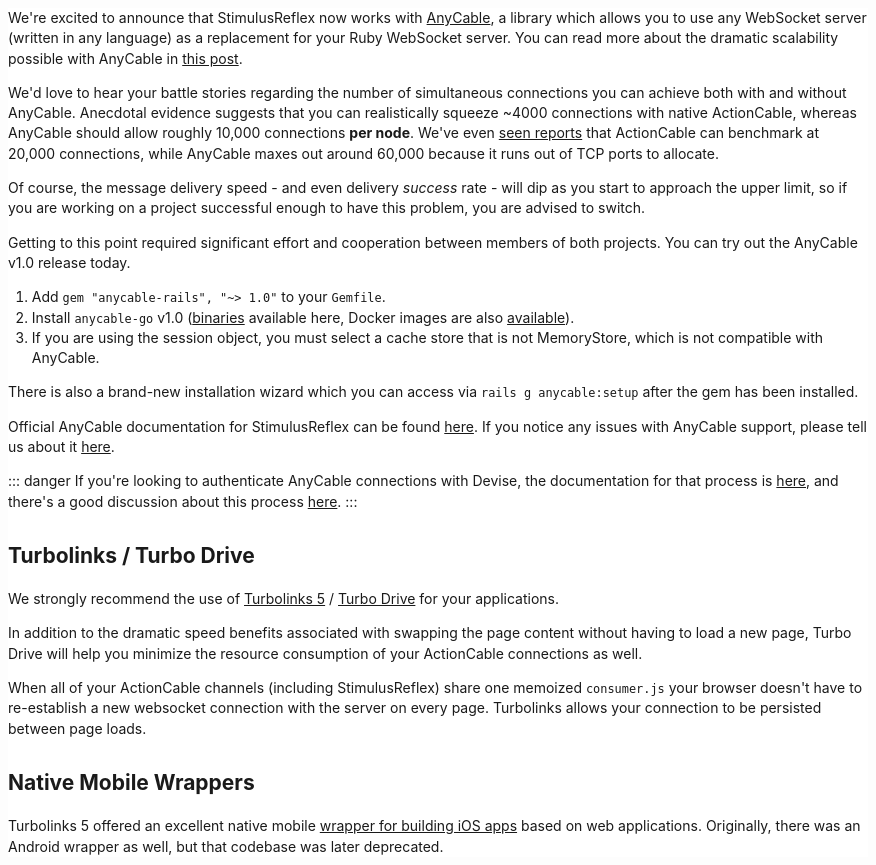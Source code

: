 We're excited to announce that StimulusReflex now works with [AnyCable](https://github.com/anycable/anycable), a library which allows you to use any WebSocket server (written in any language) as a replacement for your Ruby WebSocket server. You can read more about the dramatic scalability possible with AnyCable in [this post](https://evilmartians.com/chronicles/anycable-actioncable-on-steroids).

We'd love to hear your battle stories regarding the number of simultaneous connections you can achieve both with and without AnyCable. Anecdotal evidence suggests that you can realistically squeeze ~4000 connections with native ActionCable, whereas AnyCable should allow roughly 10,000 connections **per node**. We've even [seen reports](https://nebulab.it/blog/actioncable-vs-anycable-fight) that ActionCable can benchmark at 20,000 connections, while AnyCable maxes out around 60,000 because it runs out of TCP ports to allocate.

Of course, the message delivery speed - and even delivery _success_ rate - will dip as you start to approach the upper limit, so if you are working on a project successful enough to have this problem, you are advised to switch.

Getting to this point required significant effort and cooperation between members of both projects. You can try out the AnyCable v1.0 release today.

1. Add `gem "anycable-rails", "~> 1.0"` to your `Gemfile`.
2. Install `anycable-go` v1.0 ([binaries](https://github.com/anycable/anycable-go/releases) available here, Docker images are also [available](https://hub.docker.com/repository/docker/anycable/anycable-go/tags?page=1&name=preview)).
3. If you are using the session object, you must select a cache store that is not MemoryStore, which is not compatible with AnyCable.

There is also a brand-new installation wizard which you can access via `rails g anycable:setup` after the gem has been installed.

Official AnyCable documentation for StimulusReflex can be found [here](https://docs.anycable.io/v1/#/ruby/stimulus_reflex). If you notice any issues with AnyCable support, please tell us about it [here](https://github.com/stimulusreflex/stimulus_reflex/issues/46).

::: danger
If you're looking to authenticate AnyCable connections with Devise, the documentation for that process is [here](https://docs.anycable.io/v1/#/ruby/authentication), and there's a good discussion about this process [here](https://github.com/anycable/anycable-rails/issues/127).
:::

## Turbolinks / Turbo Drive

We strongly recommend the use of [Turbolinks 5](https://github.com/turbolinks/turbolinks) / [Turbo Drive](https://turbo.hotwire.dev/handbook/drive) for your applications.

In addition to the dramatic speed benefits associated with swapping the page content without having to load a new page, Turbo Drive will help you minimize the resource consumption of your ActionCable connections as well.

When all of your ActionCable channels (including StimulusReflex) share one memoized `consumer.js` your browser doesn't have to re-establish a new websocket connection with the server on every page. Turbolinks allows your connection to be persisted between page loads.

## Native Mobile Wrappers

Turbolinks 5 offered an excellent native mobile [wrapper for building iOS apps](https://github.com/turbolinks/turbolinks-ios) based on web applications. Originally, there was an Android wrapper as well, but that codebase was later deprecated.
